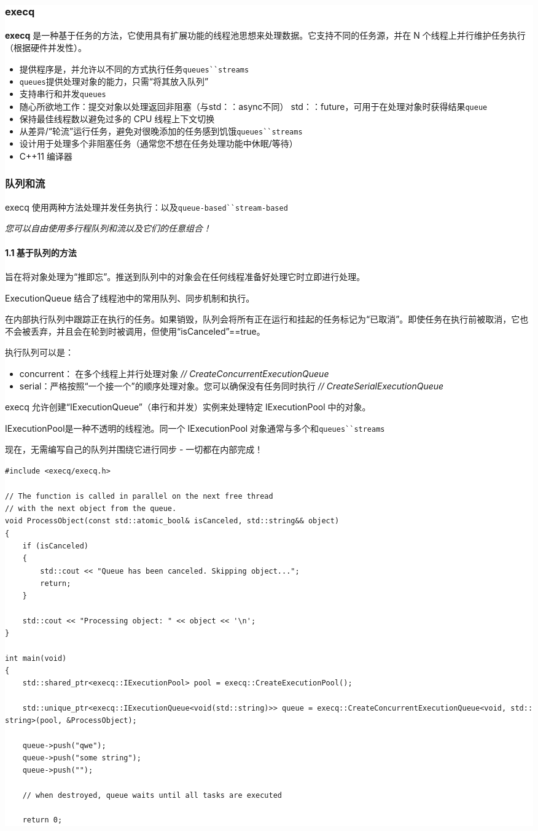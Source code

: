 ### execq

**execq** 是一种基于任务的方法，它使用具有扩展功能的线程池思想来处理数据。它支持不同的任务源，并在 N 个线程上并行维护任务执行（根据硬件并发性）。

- 提供程序是，并允许以不同的方式执行任务`queues``streams`
- `queues`提供处理对象的能力，只需“将其放入队列”
- 支持串行和并发`queues`
- 随心所欲地工作：提交对象以处理返回非阻塞（与std：：async不同） std：：future，可用于在处理对象时获得结果`queue`
- 保持最佳线程数以避免过多的 CPU 线程上下文切换
- 从差异/“轮流”运行任务，避免对很晚添加的任务感到饥饿`queues``streams`
- 设计用于处理多个非阻塞任务（通常您不想在任务处理功能中休眠/等待）
- C++11 编译器

### 队列和流

execq 使用两种方法处理并发任务执行：以及`queue-based``stream-based`

*您可以自由使用多行程队列和流以及它们的任意组合！*

#### 1.1 基于队列的方法

旨在将对象处理为“推即忘”。推送到队列中的对象会在任何线程准备好处理它时立即进行处理。

ExecutionQueue 结合了线程池中的常用队列、同步机制和执行。

在内部执行队列中跟踪正在执行的任务。如果销毁，队列会将所有正在运行和挂起的任务标记为“已取消”。即使任务在执行前被取消，它也不会被丢弃，并且会在轮到时被调用，但使用“isCanceled”==true。

执行队列可以是：

- concurrent： 在多个线程上并行处理对象 *// CreateConcurrentExecutionQueue*
- serial：严格按照“一个接一个”的顺序处理对象。您可以确保没有任务同时执行 *// CreateSerialExecutionQueue*

execq 允许创建“IExecutionQueue”（串行和并发）实例来处理特定 IExecutionPool 中的对象。

IExecutionPool是一种不透明的线程池。同一个 IExecutionPool 对象通常与多个和`queues``streams`

现在，无需编写自己的队列并围绕它进行同步 - 一切都在内部完成！

```
#include <execq/execq.h>

// The function is called in parallel on the next free thread
// with the next object from the queue.
void ProcessObject(const std::atomic_bool& isCanceled, std::string&& object)
{
    if (isCanceled)
    {
        std::cout << "Queue has been canceled. Skipping object...";
        return;
    }
    
    std::cout << "Processing object: " << object << '\n';
}

int main(void)
{
    std::shared_ptr<execq::IExecutionPool> pool = execq::CreateExecutionPool();
    
    std::unique_ptr<execq::IExecutionQueue<void(std::string)>> queue = execq::CreateConcurrentExecutionQueue<void, std::string>(pool, &ProcessObject);
    
    queue->push("qwe");
    queue->push("some string");
    queue->push("");
    
    // when destroyed, queue waits until all tasks are executed
    
    return 0;
```